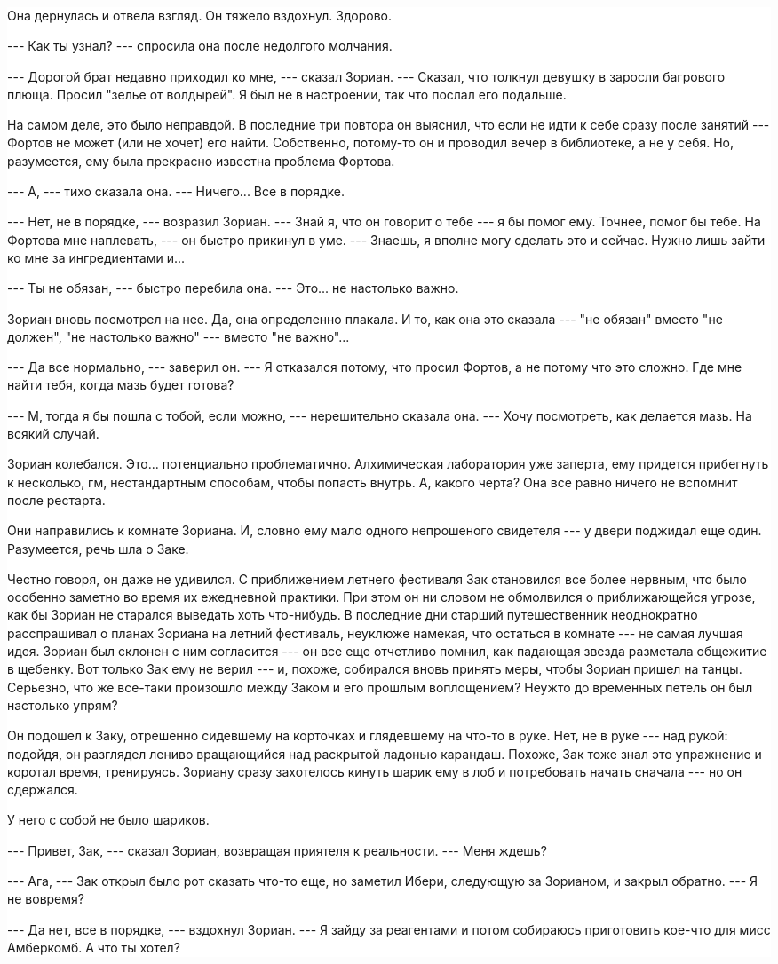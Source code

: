 Она дернулась и отвела взгляд. Он тяжело вздохнул. Здорово.

--- Как ты узнал? --- спросила она после недолгого молчания.

--- Дорогой брат недавно приходил ко мне, --- сказал Зориан. --- Сказал, что толкнул девушку в заросли багрового плюща. Просил "зелье от волдырей". Я был не в настроении, так что послал его подальше.

На самом деле, это было неправдой. В последние три повтора он выяснил, что если не идти к себе сразу после занятий --- Фортов не может (или не хочет) его найти. Собственно, потому-то он и проводил вечер в библиотеке, а не у себя. Но, разумеется, ему была прекрасно известна проблема Фортова.

--- А, --- тихо сказала она. --- Ничего... Все в порядке.

--- Нет, не в порядке, --- возразил Зориан. --- Знай я, что он говорит о тебе --- я бы помог ему. Точнее, помог бы тебе. На Фортова мне наплевать, --- он быстро прикинул в уме. --- Знаешь, я вполне могу сделать это и сейчас. Нужно лишь зайти ко мне за ингредиентами и...

--- Ты не обязан, --- быстро перебила она. --- Это... не настолько важно.

Зориан вновь посмотрел на нее. Да, она определенно плакала. И то, как она это сказала --- "не обязан" вместо "не должен", "не настолько важно" --- вместо "не важно"...

--- Да все нормально, --- заверил он. --- Я отказался потому, что просил Фортов, а не потому что это сложно. Где мне найти тебя, когда мазь будет готова?

--- М, тогда я бы пошла с тобой, если можно, --- нерешительно сказала она. --- Хочу посмотреть, как делается мазь. На всякий случай.

Зориан колебался. Это... потенциально проблематично. Алхимическая лаборатория уже заперта, ему придется прибегнуть к несколько, гм, нестандартным способам, чтобы попасть внутрь. А, какого черта? Она все равно ничего не вспомнит после рестарта.

Они направились к комнате Зориана. И, словно ему мало одного непрошеного свидетеля --- у двери поджидал еще один. Разумеется, речь шла о Заке.

Честно говоря, он даже не удивился. С приближением летнего фестиваля Зак становился все более нервным, что было особенно заметно во время их ежедневной практики. При этом он ни словом не обмолвился о приближающейся угрозе, как бы Зориан не старался выведать хоть что-нибудь. В последние дни старший путешественник неоднократно расспрашивал о планах Зориана на летний фестиваль, неуклюже намекая, что остаться в комнате --- не самая лучшая идея. Зориан был склонен с ним согласится --- он все еще отчетливо помнил, как падающая звезда разметала общежитие в щебенку. Вот только Зак ему не верил --- и, похоже, собирался вновь принять меры, чтобы Зориан пришел на танцы. Серьезно, что же все-таки произошло между Заком и его прошлым воплощением? Неужто до временных петель он был настолько упрям?

Он подошел к Заку, отрешенно сидевшему на корточках и глядевшему на что-то в руке. Нет, не в руке --- над рукой: подойдя, он разглядел лениво вращающийся над раскрытой ладонью карандаш. Похоже, Зак тоже знал это упражнение и коротал время, тренируясь. Зориану сразу захотелось кинуть шарик ему в лоб и потребовать начать сначала --- но он сдержался.

У него с собой не было шариков.

--- Привет, Зак, --- сказал Зориан, возвращая приятеля к реальности. --- Меня ждешь?

--- Ага, --- Зак открыл было рот сказать что-то еще, но заметил Ибери, следующую за Зорианом, и закрыл обратно. --- Я не вовремя?

--- Да нет, все в порядке, --- вздохнул Зориан. --- Я зайду за реагентами и потом собираюсь приготовить кое-что для мисс Амберкомб. А что ты хотел?
